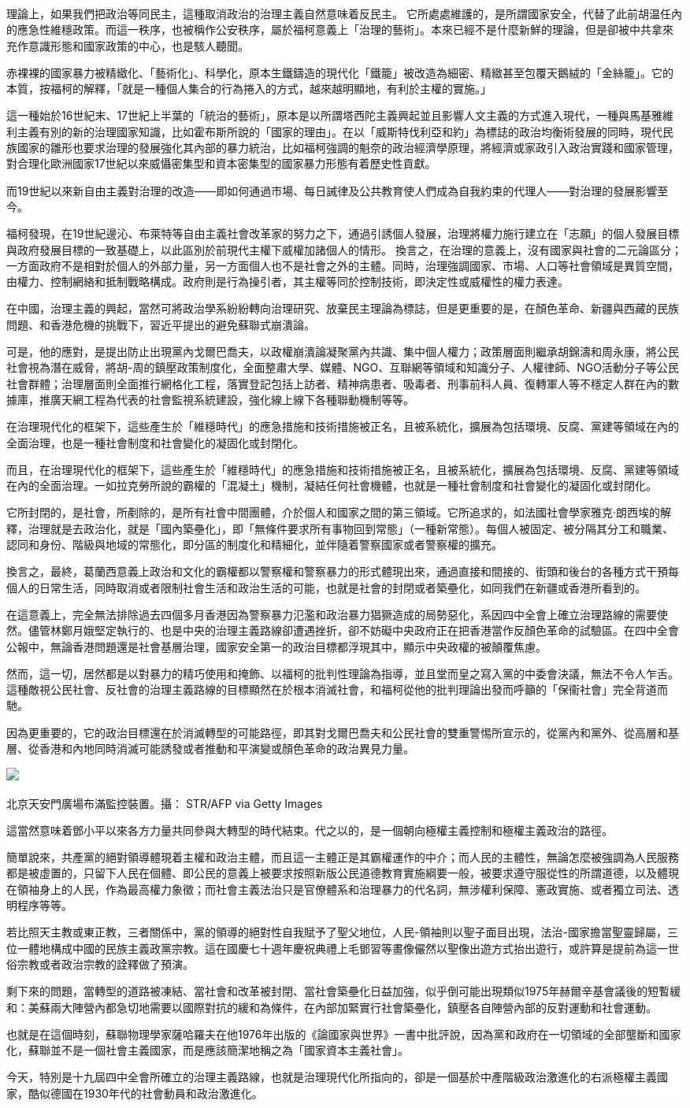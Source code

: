 理論上，如果我們把政治等同民主，這種取消政治的治理主義自然意味着反民主。 它所處處維護的，是所謂國家安全，代替了此前胡温任內的應急性維穩政策。而這一秩序，也被稱作公安秩序，屬於福柯意義上「治理的藝術」。本來已經不是什麼新鮮的理論，但是卻被中共拿來充作意識形態和國家政策的中心，也是駭人聽聞。

赤裸裸的國家暴力被精緻化、「藝術化」、科學化，原本生鐵鑄造的現代化「鐵籠」被改造為細密、精緻甚至包覆天鵝絨的「金絲籠」。它的本質，按福柯的解釋，「就是一種個人集合的行為捲入的方式，越來越明顯地，有利於主權的實施。」

這一種始於16世紀末、17世紀上半葉的「統治的藝術」，原本是以所謂塔西陀主義興起並且影響人文主義的方式進入現代，一種與馬基雅維利主義有別的新的治理國家知識，比如霍布斯所說的「國家的理由」。在以「威斯特伐利亞和約」為標誌的政治均衡術發展的同時，現代民族國家的雛形也要求治理的發展強化其內部的暴力統治，比如福柯強調的魁奈的政治經濟學原理，將經濟或家政引入政治實踐和國家管理，對合理化歐洲國家17世紀以來威懾密集型和資本密集型的國家暴力形態有着歷史性貢獻。

而19世紀以來新自由主義對治理的改造——即如何通過市場、每日誡律及公共教育使人們成為自我約束的代理人——對治理的發展影響至今。

福柯發現，在19世紀邊沁、布萊特等自由主義社會改革家的努力之下，通過引誘個人發展，治理將權力施行建立在「志願」的個人發展目標與政府發展目標的一致基礎上，以此區別於前現代主權下威權加諸個人的情形。 換言之，在治理的意義上，沒有國家與社會的二元論區分；一方面政府不是相對於個人的外部力量，另一方面個人也不是社會之外的主體。同時，治理強調國家、市場、人口等社會領域是異質空間，由權力、控制網絡和抵制戰略構成。政府則是行為操引者，其主權等同於控制技術，即決定性或威權性的權力表達。

在中國，治理主義的興起，當然可將政治學系紛紛轉向治理研究、放棄民主理論為標誌，但是更重要的是，在顏色革命、新疆與西藏的民族問題、和香港危機的挑戰下，習近平提出的避免蘇聯式崩潰論。

可是，他的應對，是提出防止出現黨內戈爾巴喬夫，以政權崩潰論凝聚黨內共識、集中個人權力；政策層面則繼承胡錦濤和周永康，將公民社會視為潛在威脅，將胡-周的鎮壓政策制度化，全面整肅大學、媒體、NGO、互聯網等領域和知識分子、人權律師、NGO活動分子等公民社會群體；治理層面則全面推行網格化工程，落實登記包括上訪者、精神病患者、吸毒者、刑事前科人員、復轉軍人等不穩定人群在內的數據庫，推廣天網工程為代表的社會監視系統建設，強化線上線下各種聯動機制等等。

在治理現代化的框架下，這些產生於「維穩時代」的應急措施和技術措施被正名，且被系統化，擴展為包括環境、反腐、黨建等領域在內的全面治理，也是一種社會制度和社會變化的凝固化或封閉化。

而且，在治理現代化的框架下，這些產生於「維穩時代」的應急措施和技術措施被正名，且被系統化，擴展為包括環境、反腐、黨建等領域在內的全面治理。一如拉克勞所說的霸權的「混凝土」機制，凝結任何社會機體，也就是一種社會制度和社會變化的凝固化或封閉化。

它所封閉的，是社會，所剷除的，是所有社會中間團體，介於個人和國家之間的第三領域。它所追求的，如法國社會學家雅克·朗西埃的解釋，治理就是去政治化，就是「國內築壘化」，即「無條件要求所有事物回到常態」（一種新常態）。每個人被固定、被分隔其分工和職業、認同和身份、階級與地域的常態化，即分區的制度化和精細化，並伴隨着警察國家或者警察權的擴充。

換言之，最終，葛蘭西意義上政治和文化的霸權都以警察權和警察暴力的形式體現出來，通過直接和間接的、街頭和後台的各種方式干預每個人的日常生活，同時取消或者限制社會生活和政治生活的可能，也就是社會的封閉或者築壘化，如同我們在新疆或香港所看到的。

在這意義上，完全無法排除過去四個多月香港因為警察暴力氾濫和政治暴力猖獗造成的局勢惡化，系因四中全會上確立治理路線的需要使然。儘管林鄭月娥堅定執行的、也是中央的治理主義路線卻遭遇挫折，卻不妨礙中央政府正在把香港當作反顏色革命的試驗區。在四中全會公報中，無論香港問題還是社會基層治理，國家安全第一的政治目標都浮現其中，顯示中央政權的被顛覆焦慮。

然而，這一切，居然都是以對暴力的精巧使用和掩飾、以福柯的批判性理論為指導，並且堂而皇之寫入黨的中委會決議，無法不令人乍舌。這種敵視公民社會、反社會的治理主義路線的目標顯然在於根本消滅社會，和福柯從他的批判理論出發而呼籲的「保衞社會」完全背道而馳。

因為更重要的，它的政治目標還在於消滅轉型的可能路徑，即其對戈爾巴喬夫和公民社會的雙重警惕所宣示的，從黨內和黨外、從高層和基層、從香港和內地同時消滅可能誘發或者推動和平演變或顏色革命的政治異見力量。

![](https://images.weserv.nl/?url=https%3A//d32kak7w9u5ewj.cloudfront.net/media/image/2019/11/ff422d9a38ba42b08c5f92cfce401524.jpg%3FimageView2/1/w/1080/h/719/format/jpg)

北京天安門廣場布滿監控裝置。攝： STR/AFP via Getty Images

這當然意味着鄧小平以來各方力量共同參與大轉型的時代結束。代之以的，是一個朝向極權主義控制和極權主義政治的路徑。

簡單說來，共產黨的絕對領導體現着主權和政治主體，而且這一主體正是其霸權運作的中介；而人民的主體性，無論怎麼被強調為人民服務都是被虛置的，只留下人民在個體、即公民的意義上被要求按照新版公民道德教育實施綱要一般，被要求遵守服從性的所謂道德，以及體現在領袖身上的人民，作為最高權力象徵；而社會主義法治只是官僚體系和治理暴力的代名詞，無涉權利保障、憲政實施、或者獨立司法、透明程序等等。

若比照天主教或東正教，三者關係中，黨的領導的絕對性自我賦予了聖父地位，人民-領袖則以聖子面目出現，法治-國家擔當聖靈歸屬，三位一體地構成中國的民族主義政黨宗教。這在國慶七十週年慶祝典禮上毛鄧習等畫像儼然以聖像出遊方式抬出遊行，或許算是提前為這一世俗宗教或者政治宗教的詮釋做了預演。

剩下來的問題，當轉型的道路被凍結、當社會和改革被封閉、當社會築壘化日益加強，似乎倒可能出現類似1975年赫爾辛基會議後的短暫緩和：美蘇兩大陣營內都急切地需要以國際對抗的緩和為條件，在內部加緊實行社會築壘化，鎮壓各自陣營內部的反對運動和社會運動。

也就是在這個時刻，蘇聯物理學家薩哈羅夫在他1976年出版的《論國家與世界》一書中批評說，因為黨和政府在一切領域的全部壟斷和國家化，蘇聯並不是一個社會主義國家，而是應該簡潔地稱之為「國家資本主義社會」。

今天，特別是十九屆四中全會所確立的治理主義路線，也就是治理現代化所指向的，卻是一個基於中產階級政治激進化的右派極權主義國家，酷似德國在1930年代的社會動員和政治激進化。
